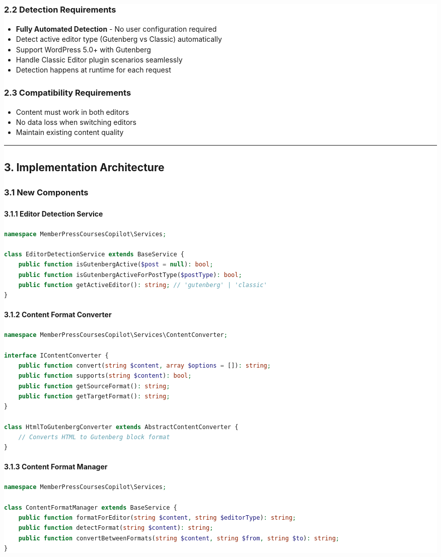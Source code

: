### 2.2 Detection Requirements
- **Fully Automated Detection** - No user configuration required
- Detect active editor type (Gutenberg vs Classic) automatically
- Support WordPress 5.0+ with Gutenberg
- Handle Classic Editor plugin scenarios seamlessly
- Detection happens at runtime for each request

### 2.3 Compatibility Requirements
- Content must work in both editors
- No data loss when switching editors
- Maintain existing content quality

---

## 3. Implementation Architecture

### 3.1 New Components

#### 3.1.1 Editor Detection Service
```php
namespace MemberPressCoursesCopilot\Services;

class EditorDetectionService extends BaseService {
    public function isGutenbergActive($post = null): bool;
    public function isGutenbergActiveForPostType($postType): bool;
    public function getActiveEditor(): string; // 'gutenberg' | 'classic'
}
```

#### 3.1.2 Content Format Converter
```php
namespace MemberPressCoursesCopilot\Services\ContentConverter;

interface IContentConverter {
    public function convert(string $content, array $options = []): string;
    public function supports(string $content): bool;
    public function getSourceFormat(): string;
    public function getTargetFormat(): string;
}

class HtmlToGutenbergConverter extends AbstractContentConverter {
    // Converts HTML to Gutenberg block format
}
```

#### 3.1.3 Content Format Manager
```php
namespace MemberPressCoursesCopilot\Services;

class ContentFormatManager extends BaseService {
    public function formatForEditor(string $content, string $editorType): string;
    public function detectFormat(string $content): string;
    public function convertBetweenFormats(string $content, string $from, string $to): string;
}
```
